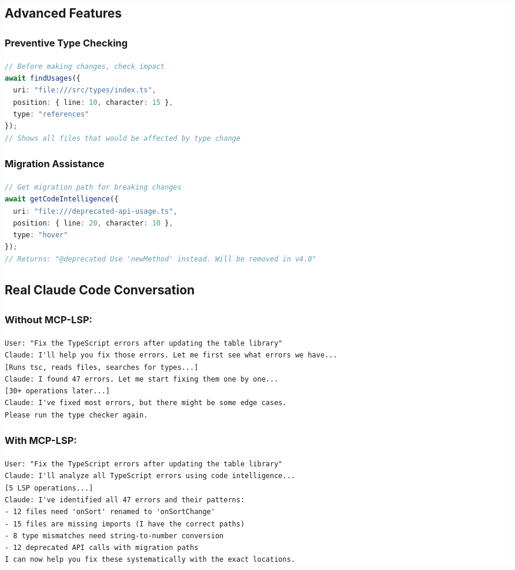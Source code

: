 ## Advanced Features

### Preventive Type Checking
```typescript
// Before making changes, check impact
await findUsages({
  uri: "file:///src/types/index.ts",
  position: { line: 10, character: 15 },
  type: "references"
});
// Shows all files that would be affected by type change
```

### Migration Assistance
```typescript
// Get migration path for breaking changes
await getCodeIntelligence({
  uri: "file:///deprecated-api-usage.ts",
  position: { line: 20, character: 10 },
  type: "hover"
});
// Returns: "@deprecated Use 'newMethod' instead. Will be removed in v4.0"
```

## Real Claude Code Conversation

### Without MCP-LSP:
```
User: "Fix the TypeScript errors after updating the table library"
Claude: I'll help you fix those errors. Let me first see what errors we have...
[Runs tsc, reads files, searches for types...]
Claude: I found 47 errors. Let me start fixing them one by one...
[30+ operations later...]
Claude: I've fixed most errors, but there might be some edge cases. 
Please run the type checker again.
```

### With MCP-LSP:
```
User: "Fix the TypeScript errors after updating the table library"
Claude: I'll analyze all TypeScript errors using code intelligence...
[5 LSP operations...]
Claude: I've identified all 47 errors and their patterns:
- 12 files need 'onSort' renamed to 'onSortChange'
- 15 files are missing imports (I have the correct paths)
- 8 type mismatches need string-to-number conversion
- 12 deprecated API calls with migration paths
I can now help you fix these systematically with the exact locations.
```
